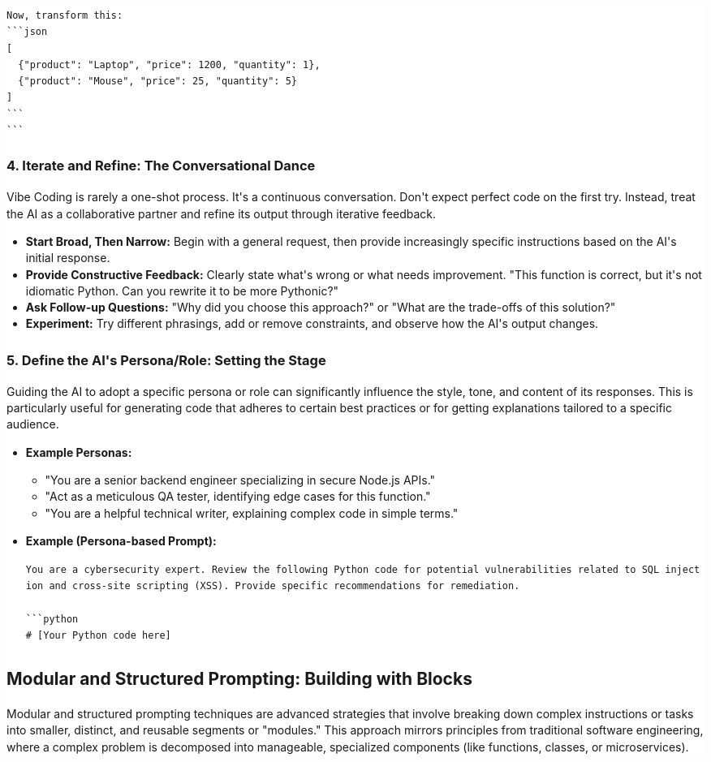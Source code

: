     Now, transform this:
    ```json
    [
      {"product": "Laptop", "price": 1200, "quantity": 1},
      {"product": "Mouse", "price": 25, "quantity": 5}
    ]
    ```
    ```

### 4. Iterate and Refine: The Conversational Dance

Vibe Coding is rarely a one-shot process. It's a continuous conversation. Don't expect perfect code on the first try. Instead, treat the AI as a collaborative partner and refine its output through iterative feedback.

*   **Start Broad, Then Narrow:** Begin with a general request, then provide increasingly specific instructions based on the AI's initial response.
*   **Provide Constructive Feedback:** Clearly state what's wrong or what needs improvement. "This function is correct, but it's not idiomatic Python. Can you rewrite it to be more Pythonic?"
*   **Ask Follow-up Questions:** "Why did you choose this approach?" or "What are the trade-offs of this solution?"
*   **Experiment:** Try different phrasings, add or remove constraints, and observe how the AI's output changes.

### 5. Define the AI's Persona/Role: Setting the Stage

Guiding the AI to adopt a specific persona or role can significantly influence the style, tone, and content of its responses. This is particularly useful for generating code that adheres to certain best practices or for getting explanations tailored to a specific audience.

*   **Example Personas:**
    *   "You are a senior backend engineer specializing in secure Node.js APIs."
    *   "Act as a meticulous QA tester, identifying edge cases for this function."
    *   "You are a helpful technical writer, explaining complex code in simple terms."

*   **Example (Persona-based Prompt):**
    ```
    You are a cybersecurity expert. Review the following Python code for potential vulnerabilities related to SQL injection and cross-site scripting (XSS). Provide specific recommendations for remediation.

    ```python
    # [Your Python code here]
    ```
    ```

## Modular and Structured Prompting: Building with Blocks

Modular and structured prompting techniques are advanced strategies that involve breaking down complex instructions or tasks into smaller, distinct, and reusable segments or "modules." This approach mirrors principles from traditional software engineering, where a complex problem is decomposed into manageable, specialized components (like functions, classes, or microservices).
